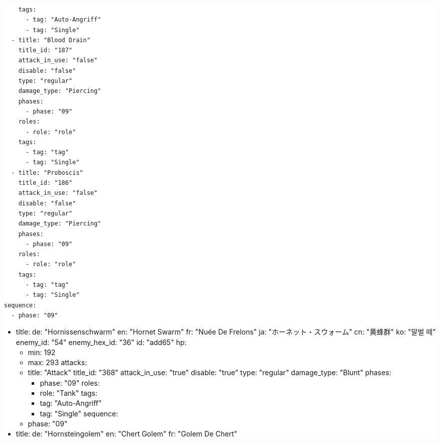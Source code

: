         tags:
          - tag: "Auto-Angriff"
          - tag: "Single"
      - title: "Blood Drain"
        title_id: "187"
        attack_in_use: "false"
        disable: "false"
        type: "regular"
        damage_type: "Piercing"
        phases:
          - phase: "09"
        roles:
          - role: "role"
        tags:
          - tag: "tag"
          - tag: "Single"
      - title: "Proboscis"
        title_id: "186"
        attack_in_use: "false"
        disable: "false"
        type: "regular"
        damage_type: "Piercing"
        phases:
          - phase: "09"
        roles:
          - role: "role"
        tags:
          - tag: "tag"
          - tag: "Single"
    sequence:
      - phase: "09"
  - title:
      de: "Hornissenschwarm"
      en: "Hornet Swarm"
      fr: "Nuée De Frelons"
      ja: "ホーネット・スウォーム"
      cn: "黄蜂群"
      ko: "말벌 떼"
    enemy_id: "54"
    enemy_hex_id: "36"
    id: "add65"
    hp:
      - min: 192
      - max: 293
    attacks:
      - title: "Attack"
        title_id: "368"
        attack_in_use: "true"
        disable: "true"
        type: "regular"
        damage_type: "Blunt"
        phases:
          - phase: "09"
        roles:
          - role: "Tank"
        tags:
          - tag: "Auto-Angriff"
          - tag: "Single"
    sequence:
      - phase: "09"
  - title:
      de: "Hornsteingolem"
      en: "Chert Golem"
      fr: "Golem De Chert"